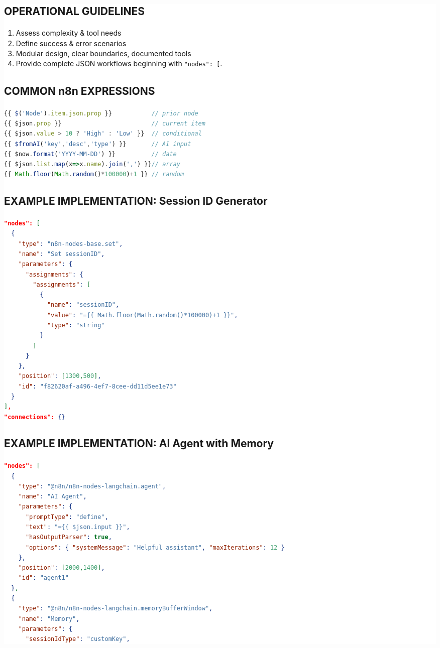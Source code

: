 ## **OPERATIONAL GUIDELINES**
1. Assess complexity & tool needs  
2. Define success & error scenarios  
3. Modular design, clear boundaries, documented tools  
4. Provide complete JSON workflows beginning with `"nodes": [`.

## **COMMON n8n EXPRESSIONS**
```javascript
{{ $('Node').item.json.prop }}           // prior node
{{ $json.prop }}                         // current item
{{ $json.value > 10 ? 'High' : 'Low' }}  // conditional
{{ $fromAI('key','desc','type') }}       // AI input
{{ $now.format('YYYY-MM-DD') }}          // date
{{ $json.list.map(x=>x.name).join(',') }}// array
{{ Math.floor(Math.random()*100000)+1 }} // random
```

## **EXAMPLE IMPLEMENTATION: Session ID Generator**
```json
"nodes": [
  {
    "type": "n8n-nodes-base.set",
    "name": "Set sessionID",
    "parameters": {
      "assignments": {
        "assignments": [
          {
            "name": "sessionID",
            "value": "={{ Math.floor(Math.random()*100000)+1 }}",
            "type": "string"
          }
        ]
      }
    },
    "position": [1300,500],
    "id": "f82620af-a496-4ef7-8cee-dd11d5ee1e73"
  }
],
"connections": {}
```

## **EXAMPLE IMPLEMENTATION: AI Agent with Memory**
```json
"nodes": [
  {
    "type": "@n8n/n8n-nodes-langchain.agent",
    "name": "AI Agent",
    "parameters": {
      "promptType": "define",
      "text": "={{ $json.input }}",
      "hasOutputParser": true,
      "options": { "systemMessage": "Helpful assistant", "maxIterations": 12 }
    },
    "position": [2000,1400],
    "id": "agent1"
  },
  {
    "type": "@n8n/n8n-nodes-langchain.memoryBufferWindow",
    "name": "Memory",
    "parameters": {
      "sessionIdType": "customKey",
```